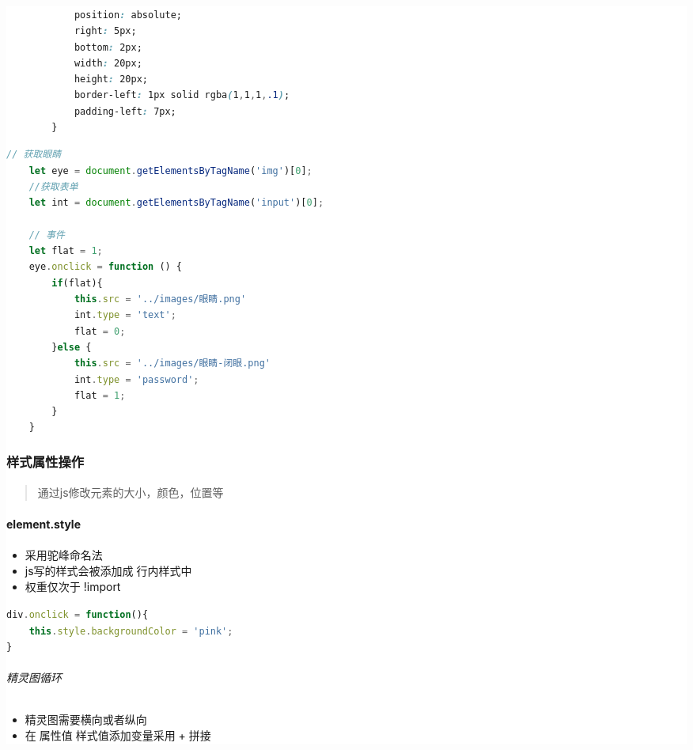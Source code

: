 ```css
            position: absolute;
            right: 5px;
            bottom: 2px;
            width: 20px;
            height: 20px;
            border-left: 1px solid rgba(1,1,1,.1);
            padding-left: 7px;
        }
```

```javascript
// 获取眼睛
    let eye = document.getElementsByTagName('img')[0];
    //获取表单
    let int = document.getElementsByTagName('input')[0];

    // 事件
    let flat = 1;
    eye.onclick = function () {
        if(flat){
            this.src = '../images/眼睛.png'
            int.type = 'text';
            flat = 0;
        }else {
            this.src = '../images/眼睛-闭眼.png'
            int.type = 'password';
            flat = 1;
        }
    }
```



### 样式属性操作

> 通过js修改元素的大小，颜色，位置等



#### element.style

* 采用驼峰命名法
* js写的样式会被添加成 行内样式中
* 权重仅次于 !import

```javascript
div.onclick = function(){
    this.style.backgroundColor = 'pink';
}
```



###### 精灵图循环

* 精灵图需要横向或者纵向
* 在 属性值 样式值添加变量采用 + 拼接
